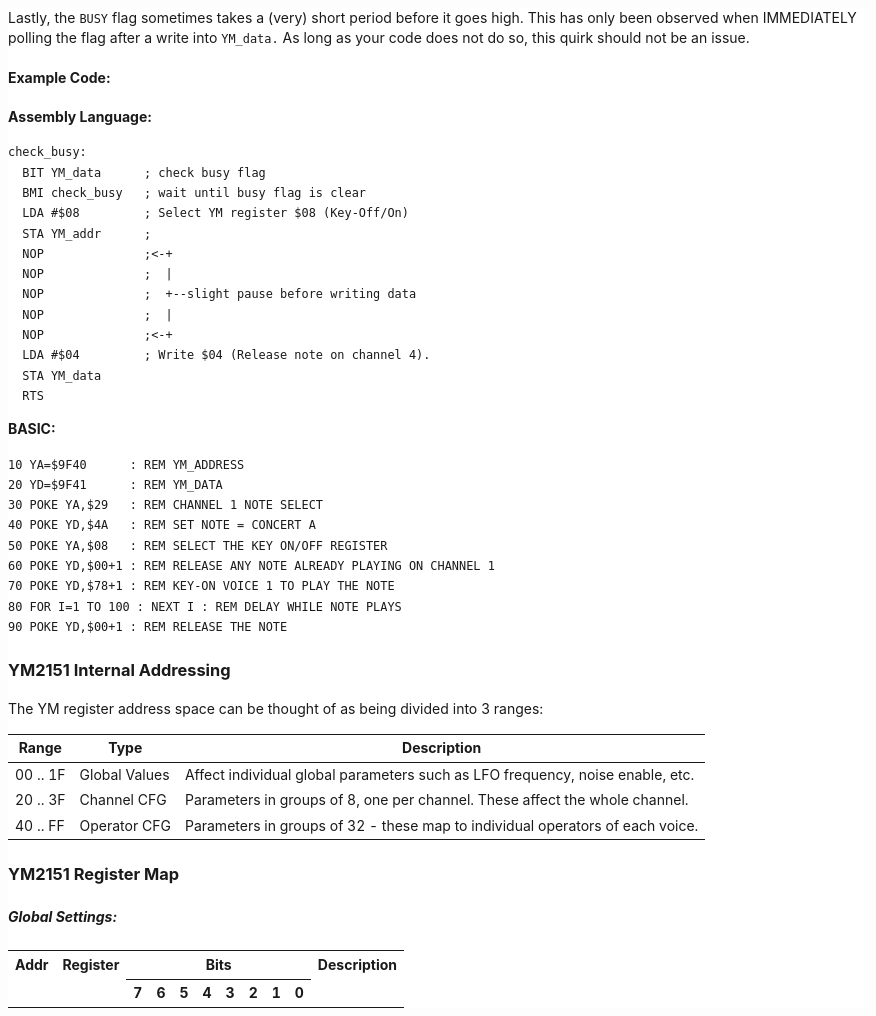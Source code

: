Lastly, the `BUSY` flag sometimes takes a (very) short period before it goes high. This has only been observed when IMMEDIATELY polling the flag after a write into `YM_data.` As long as your code does not do so, this quirk should not be an issue.

#### Example Code: ####

  **Assembly Language:**

    check_busy:
      BIT YM_data      ; check busy flag
      BMI check_busy   ; wait until busy flag is clear
      LDA #$08         ; Select YM register $08 (Key-Off/On)
      STA YM_addr      ;
      NOP              ;<-+
      NOP              ;  |
      NOP              ;  +--slight pause before writing data
      NOP              ;  |
      NOP              ;<-+
      LDA #$04         ; Write $04 (Release note on channel 4).
      STA YM_data
      RTS

  **BASIC:**

    10 YA=$9F40      : REM YM_ADDRESS
    20 YD=$9F41      : REM YM_DATA
    30 POKE YA,$29   : REM CHANNEL 1 NOTE SELECT
    40 POKE YD,$4A   : REM SET NOTE = CONCERT A
    50 POKE YA,$08   : REM SELECT THE KEY ON/OFF REGISTER
    60 POKE YD,$00+1 : REM RELEASE ANY NOTE ALREADY PLAYING ON CHANNEL 1
    70 POKE YD,$78+1 : REM KEY-ON VOICE 1 TO PLAY THE NOTE
    80 FOR I=1 TO 100 : NEXT I : REM DELAY WHILE NOTE PLAYS
    90 POKE YD,$00+1 : REM RELEASE THE NOTE

### YM2151 Internal Addressing

The YM register address space can be thought of as being divided into 3 ranges:

Range|Type|Description
--|---|----
00 .. 1F|Global Values|Affect individual global parameters such as LFO frequency, noise enable, etc.
20 .. 3F|Channel CFG|Parameters in groups of 8, one per channel. These affect the whole channel.
40 .. FF|Operator CFG|Parameters in groups of 32 - these map to individual operators of each voice.

### YM2151 Register Map

##### Global Settings:
<table>
  <tr>
    <th rowspan="2">Addr</th>
    <th rowspan="2">Register</th>
    <th colspan="8">Bits</th>
    <th rowspan="2">Description</th>
  </tr>
  <tr>
    <th>7</th>
    <th>6</th>
    <th>5</th>
    <th>4</th>
    <th>3</th>
    <th>2</th>
    <th>1</th>
    <th>0</th>
  </tr>
  <tr>